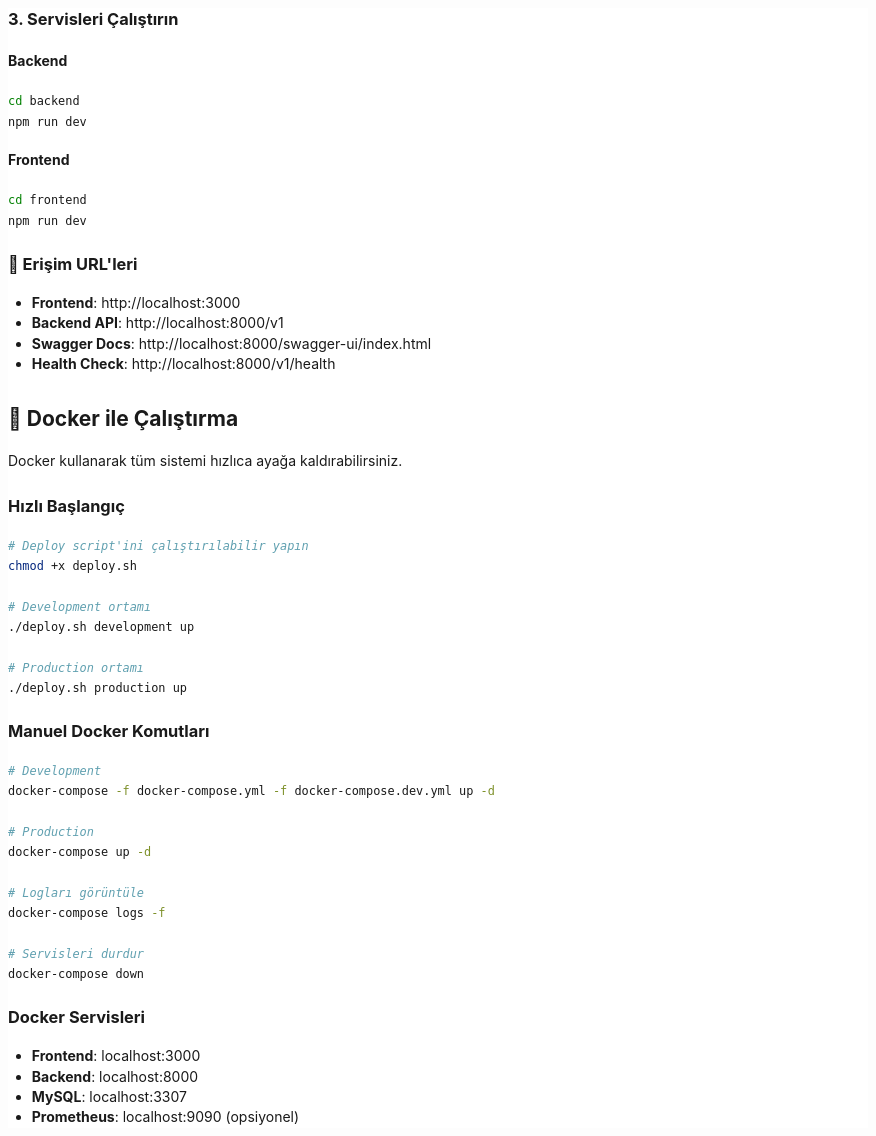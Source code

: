 ### 3. Servisleri Çalıştırın

#### Backend
```bash
cd backend
npm run dev
```

#### Frontend
```bash
cd frontend
npm run dev
```

### 📍 Erişim URL'leri
- **Frontend**: http://localhost:3000
- **Backend API**: http://localhost:8000/v1
- **Swagger Docs**: http://localhost:8000/swagger-ui/index.html
- **Health Check**: http://localhost:8000/v1/health

## 🐳 Docker ile Çalıştırma

Docker kullanarak tüm sistemi hızlıca ayağa kaldırabilirsiniz.

### Hızlı Başlangıç
```bash
# Deploy script'ini çalıştırılabilir yapın
chmod +x deploy.sh

# Development ortamı
./deploy.sh development up

# Production ortamı
./deploy.sh production up
```

### Manuel Docker Komutları
```bash
# Development
docker-compose -f docker-compose.yml -f docker-compose.dev.yml up -d

# Production
docker-compose up -d

# Logları görüntüle
docker-compose logs -f

# Servisleri durdur
docker-compose down
```

### Docker Servisleri
- **Frontend**: localhost:3000
- **Backend**: localhost:8000
- **MySQL**: localhost:3307
- **Prometheus**: localhost:9090 (opsiyonel)
